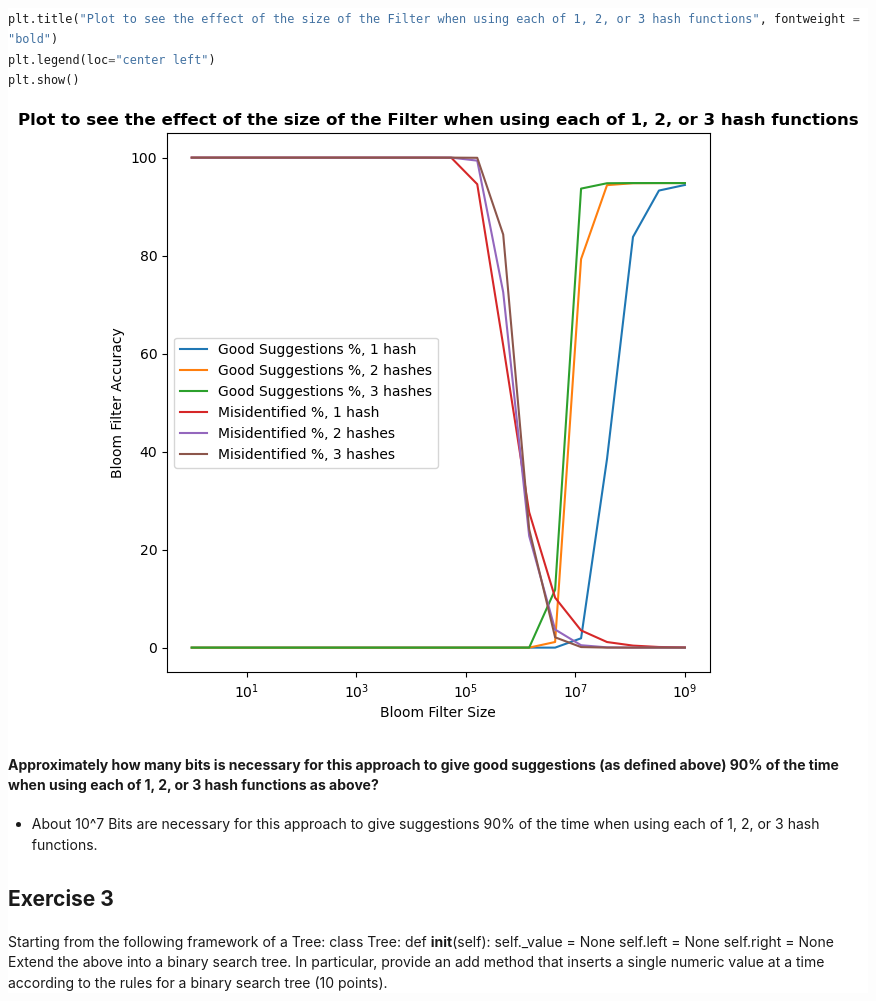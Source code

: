 ```python
plt.title("Plot to see the effect of the size of the Filter when using each of 1, 2, or 3 hash functions", fontweight = "bold")
plt.legend(loc="center left")
plt.show()
```


    
![png](output_51_0.png)
    


#### Approximately how many bits is necessary for this approach to give good suggestions (as defined above) 90% of the time when using each of 1, 2, or 3 hash functions as above? 
 - About 10^7 Bits are necessary for this approach to give suggestions 90% of the time when using each of 1, 2, or 3 hash functions.

## Exercise 3

Starting from the following framework of a Tree:
class Tree:
    def __init__(self):
        self._value = None 
        self.left = None 
        self.right = None 
Extend the above into a binary search tree.  In particular, provide an add method that inserts a single numeric value at a time according to the rules for a binary search tree (10 points).
